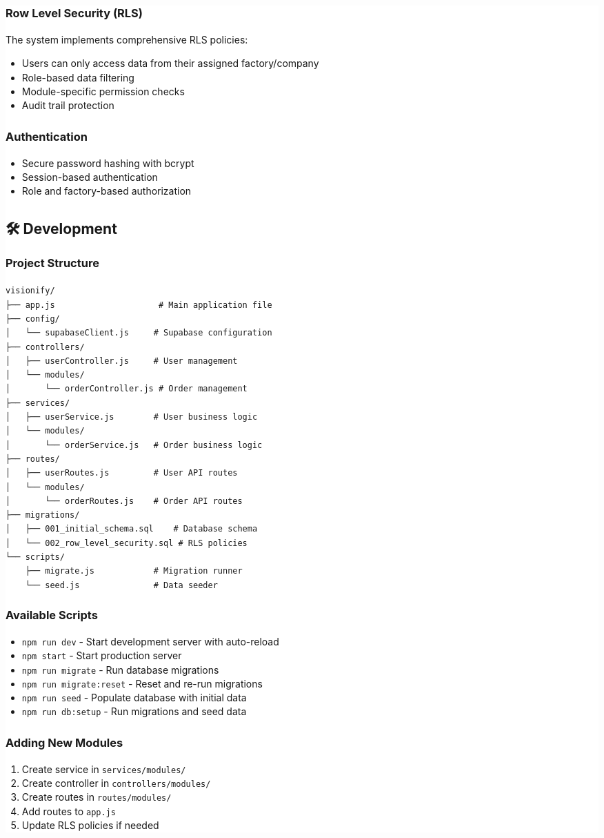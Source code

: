 ### Row Level Security (RLS)
The system implements comprehensive RLS policies:
- Users can only access data from their assigned factory/company
- Role-based data filtering
- Module-specific permission checks
- Audit trail protection

### Authentication
- Secure password hashing with bcrypt
- Session-based authentication
- Role and factory-based authorization

## 🛠️ Development

### Project Structure
```
visionify/
├── app.js                     # Main application file
├── config/
│   └── supabaseClient.js     # Supabase configuration
├── controllers/
│   ├── userController.js     # User management
│   └── modules/
│       └── orderController.js # Order management
├── services/
│   ├── userService.js        # User business logic
│   └── modules/
│       └── orderService.js   # Order business logic
├── routes/
│   ├── userRoutes.js         # User API routes
│   └── modules/
│       └── orderRoutes.js    # Order API routes
├── migrations/
│   ├── 001_initial_schema.sql    # Database schema
│   └── 002_row_level_security.sql # RLS policies
└── scripts/
    ├── migrate.js            # Migration runner
    └── seed.js               # Data seeder
```

### Available Scripts
- `npm run dev` - Start development server with auto-reload
- `npm start` - Start production server
- `npm run migrate` - Run database migrations
- `npm run migrate:reset` - Reset and re-run migrations
- `npm run seed` - Populate database with initial data
- `npm run db:setup` - Run migrations and seed data

### Adding New Modules
1. Create service in `services/modules/`
2. Create controller in `controllers/modules/`
3. Create routes in `routes/modules/`
4. Add routes to `app.js`
5. Update RLS policies if needed
